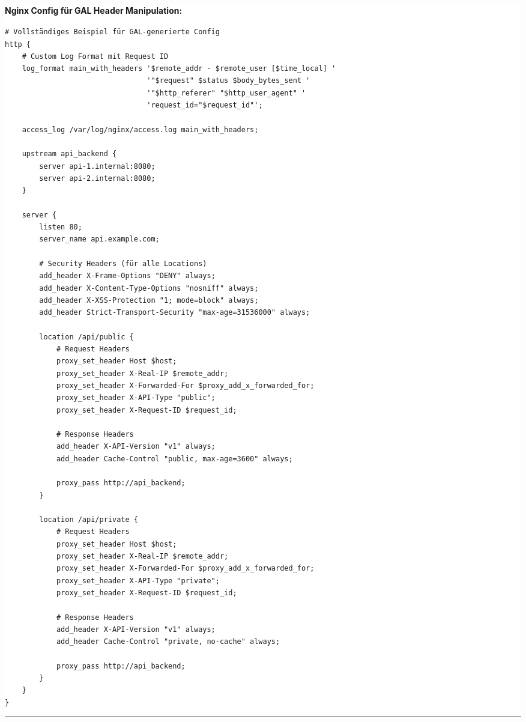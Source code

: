 **Nginx Config für GAL Header Manipulation:**
```nginx
# Vollständiges Beispiel für GAL-generierte Config
http {
    # Custom Log Format mit Request ID
    log_format main_with_headers '$remote_addr - $remote_user [$time_local] '
                                 '"$request" $status $body_bytes_sent '
                                 '"$http_referer" "$http_user_agent" '
                                 'request_id="$request_id"';

    access_log /var/log/nginx/access.log main_with_headers;

    upstream api_backend {
        server api-1.internal:8080;
        server api-2.internal:8080;
    }

    server {
        listen 80;
        server_name api.example.com;

        # Security Headers (für alle Locations)
        add_header X-Frame-Options "DENY" always;
        add_header X-Content-Type-Options "nosniff" always;
        add_header X-XSS-Protection "1; mode=block" always;
        add_header Strict-Transport-Security "max-age=31536000" always;

        location /api/public {
            # Request Headers
            proxy_set_header Host $host;
            proxy_set_header X-Real-IP $remote_addr;
            proxy_set_header X-Forwarded-For $proxy_add_x_forwarded_for;
            proxy_set_header X-API-Type "public";
            proxy_set_header X-Request-ID $request_id;

            # Response Headers
            add_header X-API-Version "v1" always;
            add_header Cache-Control "public, max-age=3600" always;

            proxy_pass http://api_backend;
        }

        location /api/private {
            # Request Headers
            proxy_set_header Host $host;
            proxy_set_header X-Real-IP $remote_addr;
            proxy_set_header X-Forwarded-For $proxy_add_x_forwarded_for;
            proxy_set_header X-API-Type "private";
            proxy_set_header X-Request-ID $request_id;

            # Response Headers
            add_header X-API-Version "v1" always;
            add_header Cache-Control "private, no-cache" always;

            proxy_pass http://api_backend;
        }
    }
}
```

---